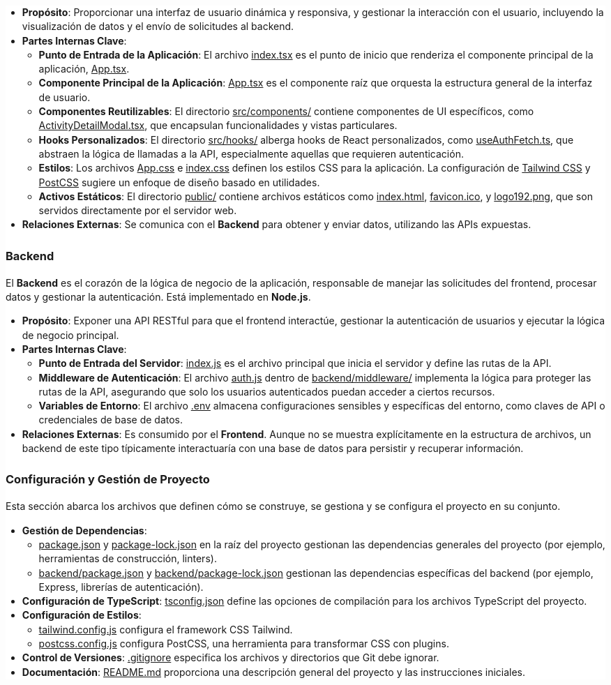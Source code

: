 *   **Propósito**: Proporcionar una interfaz de usuario dinámica y responsiva, y gestionar la interacción con el usuario, incluyendo la visualización de datos y el envío de solicitudes al backend.
*   **Partes Internas Clave**:
    *   **Punto de Entrada de la Aplicación**: El archivo [index.tsx](src/index.tsx) es el punto de inicio que renderiza el componente principal de la aplicación, [App.tsx](src/App.tsx).
    *   **Componente Principal de la Aplicación**: [App.tsx](src/App.tsx) es el componente raíz que orquesta la estructura general de la interfaz de usuario.
    *   **Componentes Reutilizables**: El directorio [src/components/](src/components/) contiene componentes de UI específicos, como [ActivityDetailModal.tsx](src/components/ActivityDetailModal.tsx), que encapsulan funcionalidades y vistas particulares.
    *   **Hooks Personalizados**: El directorio [src/hooks/](src/hooks/) alberga hooks de React personalizados, como [useAuthFetch.ts](src/hooks/useAuthFetch.ts), que abstraen la lógica de llamadas a la API, especialmente aquellas que requieren autenticación.
    *   **Estilos**: Los archivos [App.css](src/App.css) e [index.css](src/index.css) definen los estilos CSS para la aplicación. La configuración de [Tailwind CSS](tailwind.config.js) y [PostCSS](postcss.config.js) sugiere un enfoque de diseño basado en utilidades.
    *   **Activos Estáticos**: El directorio [public/](public/) contiene archivos estáticos como [index.html](public/index.html), [favicon.ico](public/favicon.ico), y [logo192.png](public/logo192.png), que son servidos directamente por el servidor web.
*   **Relaciones Externas**: Se comunica con el **Backend** para obtener y enviar datos, utilizando las APIs expuestas.

### Backend

El **Backend** es el corazón de la lógica de negocio de la aplicación, responsable de manejar las solicitudes del frontend, procesar datos y gestionar la autenticación. Está implementado en **Node.js**.

*   **Propósito**: Exponer una API RESTful para que el frontend interactúe, gestionar la autenticación de usuarios y ejecutar la lógica de negocio principal.
*   **Partes Internas Clave**:
    *   **Punto de Entrada del Servidor**: [index.js](backend/index.js) es el archivo principal que inicia el servidor y define las rutas de la API.
    *   **Middleware de Autenticación**: El archivo [auth.js](backend/middleware/auth.js) dentro de [backend/middleware/](backend/middleware/) implementa la lógica para proteger las rutas de la API, asegurando que solo los usuarios autenticados puedan acceder a ciertos recursos.
    *   **Variables de Entorno**: El archivo [.env](backend/.env) almacena configuraciones sensibles y específicas del entorno, como claves de API o credenciales de base de datos.
*   **Relaciones Externas**: Es consumido por el **Frontend**. Aunque no se muestra explícitamente en la estructura de archivos, un backend de este tipo típicamente interactuaría con una base de datos para persistir y recuperar información.

### Configuración y Gestión de Proyecto

Esta sección abarca los archivos que definen cómo se construye, se gestiona y se configura el proyecto en su conjunto.

*   **Gestión de Dependencias**:
    *   [package.json](package.json) y [package-lock.json](package-lock.json) en la raíz del proyecto gestionan las dependencias generales del proyecto (por ejemplo, herramientas de construcción, linters).
    *   [backend/package.json](backend/package.json) y [backend/package-lock.json](backend/package.json) gestionan las dependencias específicas del backend (por ejemplo, Express, librerías de autenticación).
*   **Configuración de TypeScript**: [tsconfig.json](tsconfig.json) define las opciones de compilación para los archivos TypeScript del proyecto.
*   **Configuración de Estilos**:
    *   [tailwind.config.js](tailwind.config.js) configura el framework CSS Tailwind.
    *   [postcss.config.js](postcss.config.js) configura PostCSS, una herramienta para transformar CSS con plugins.
*   **Control de Versiones**: [.gitignore](.gitignore) especifica los archivos y directorios que Git debe ignorar.
*   **Documentación**: [README.md](README.md) proporciona una descripción general del proyecto y las instrucciones iniciales.